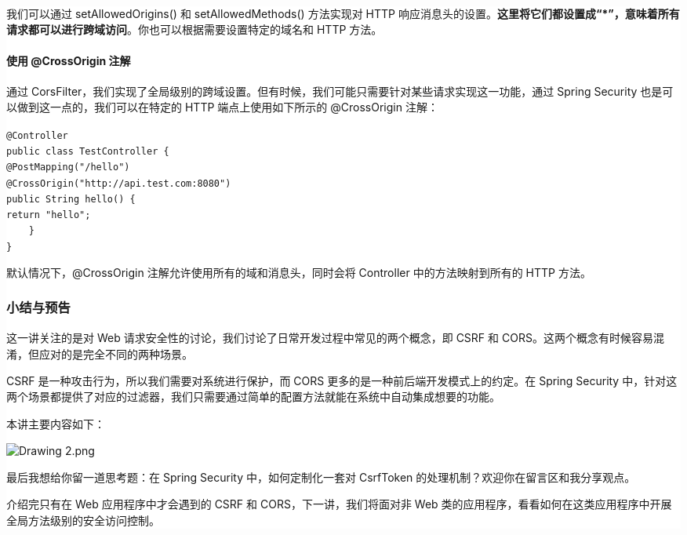 我们可以通过 setAllowedOrigins() 和 setAllowedMethods() 方法实现对 HTTP 响应消息头的设置。**这里将它们都设置成“\*”，意味着所有请求都可以进行跨域访问**。你也可以根据需要设置特定的域名和 HTTP 方法。

#### 使用 @CrossOrigin 注解

通过 CorsFilter，我们实现了全局级别的跨域设置。但有时候，我们可能只需要针对某些请求实现这一功能，通过 Spring Security 也是可以做到这一点的，我们可以在特定的 HTTP 端点上使用如下所示的 @CrossOrigin 注解：

```
@Controller
public class TestController {
@PostMapping("/hello")
@CrossOrigin("http://api.test.com:8080")
public String hello() {
return "hello";
    }
}
```

默认情况下，@CrossOrigin 注解允许使用所有的域和消息头，同时会将 Controller 中的方法映射到所有的 HTTP 方法。

### 小结与预告

这一讲关注的是对 Web 请求安全性的讨论，我们讨论了日常开发过程中常见的两个概念，即 CSRF 和 CORS。这两个概念有时候容易混淆，但应对的是完全不同的两种场景。

CSRF 是一种攻击行为，所以我们需要对系统进行保护，而 CORS 更多的是一种前后端开发模式上的约定。在 Spring Security 中，针对这两个场景都提供了对应的过滤器，我们只需要通过简单的配置方法就能在系统中自动集成想要的功能。

本讲主要内容如下：

![Drawing 2.png](https://s0.lgstatic.com/i/image6/M00/46/4F/CioPOWDJ3zuAS8aXAADIA10IfrQ469.png)

最后我想给你留一道思考题：在 Spring Security 中，如何定制化一套对 CsrfToken 的处理机制？欢迎你在留言区和我分享观点。

介绍完只有在 Web 应用程序中才会遇到的 CSRF 和 CORS，下一讲，我们将面对非 Web 类的应用程序，看看如何在这类应用程序中开展全局方法级别的安全访问控制。
